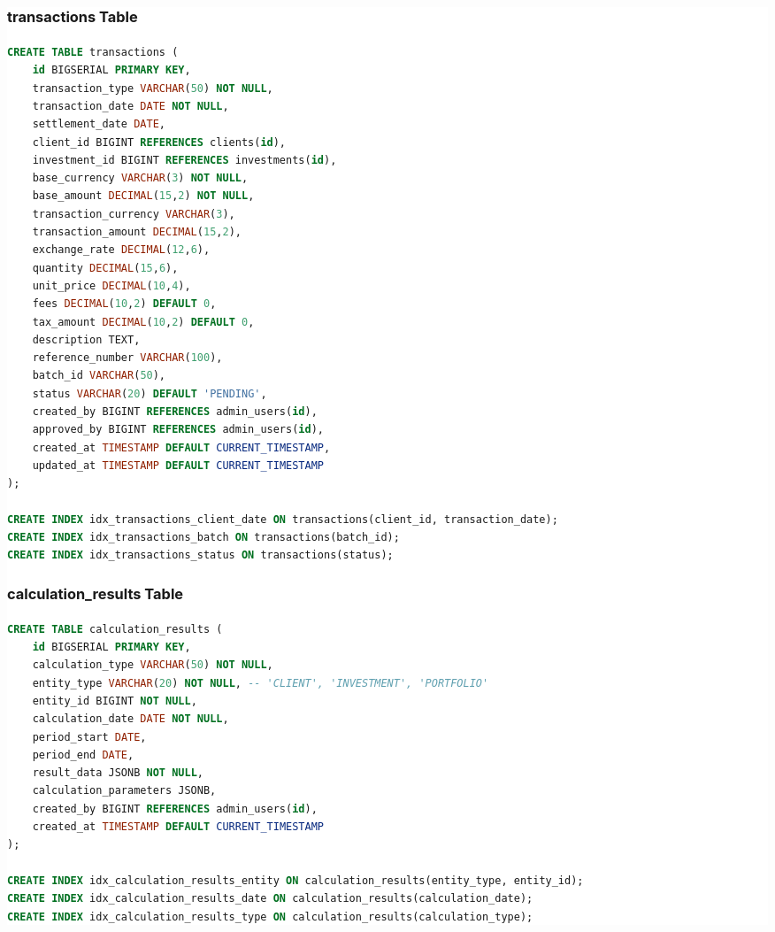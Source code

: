 ### transactions Table
```sql
CREATE TABLE transactions (
    id BIGSERIAL PRIMARY KEY,
    transaction_type VARCHAR(50) NOT NULL,
    transaction_date DATE NOT NULL,
    settlement_date DATE,
    client_id BIGINT REFERENCES clients(id),
    investment_id BIGINT REFERENCES investments(id),
    base_currency VARCHAR(3) NOT NULL,
    base_amount DECIMAL(15,2) NOT NULL,
    transaction_currency VARCHAR(3),
    transaction_amount DECIMAL(15,2),
    exchange_rate DECIMAL(12,6),
    quantity DECIMAL(15,6),
    unit_price DECIMAL(10,4),
    fees DECIMAL(10,2) DEFAULT 0,
    tax_amount DECIMAL(10,2) DEFAULT 0,
    description TEXT,
    reference_number VARCHAR(100),
    batch_id VARCHAR(50),
    status VARCHAR(20) DEFAULT 'PENDING',
    created_by BIGINT REFERENCES admin_users(id),
    approved_by BIGINT REFERENCES admin_users(id),
    created_at TIMESTAMP DEFAULT CURRENT_TIMESTAMP,
    updated_at TIMESTAMP DEFAULT CURRENT_TIMESTAMP
);

CREATE INDEX idx_transactions_client_date ON transactions(client_id, transaction_date);
CREATE INDEX idx_transactions_batch ON transactions(batch_id);
CREATE INDEX idx_transactions_status ON transactions(status);
```

### calculation_results Table
```sql
CREATE TABLE calculation_results (
    id BIGSERIAL PRIMARY KEY,
    calculation_type VARCHAR(50) NOT NULL,
    entity_type VARCHAR(20) NOT NULL, -- 'CLIENT', 'INVESTMENT', 'PORTFOLIO'
    entity_id BIGINT NOT NULL,
    calculation_date DATE NOT NULL,
    period_start DATE,
    period_end DATE,
    result_data JSONB NOT NULL,
    calculation_parameters JSONB,
    created_by BIGINT REFERENCES admin_users(id),
    created_at TIMESTAMP DEFAULT CURRENT_TIMESTAMP
);

CREATE INDEX idx_calculation_results_entity ON calculation_results(entity_type, entity_id);
CREATE INDEX idx_calculation_results_date ON calculation_results(calculation_date);
CREATE INDEX idx_calculation_results_type ON calculation_results(calculation_type);
```
